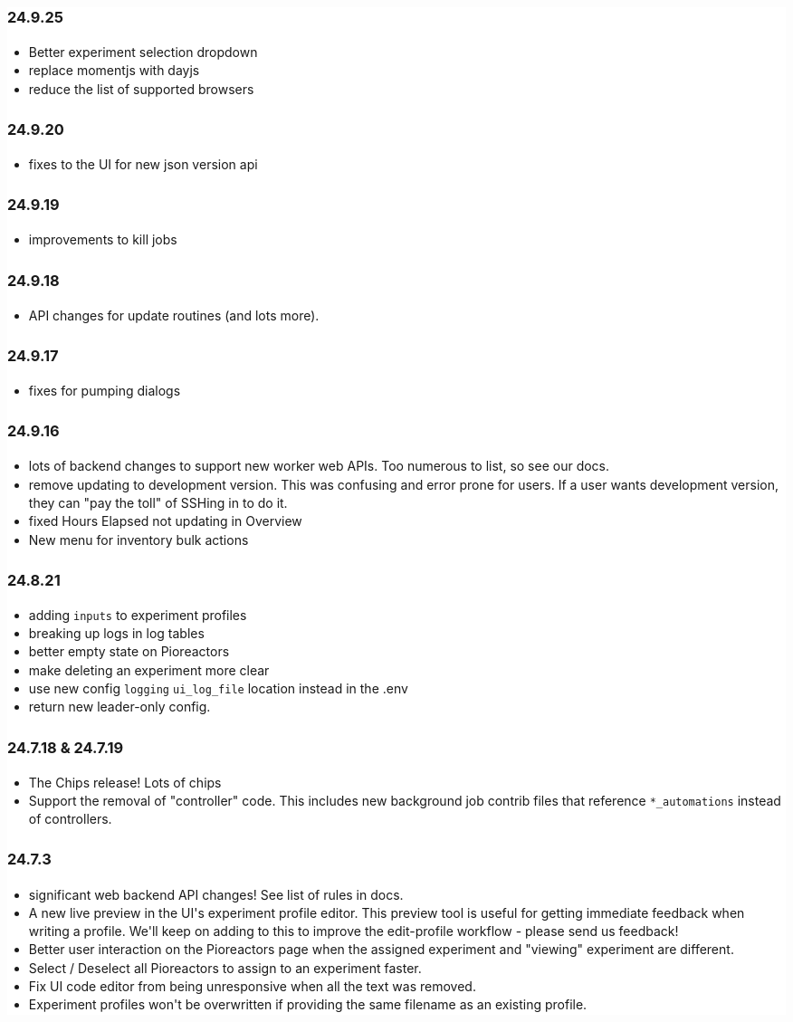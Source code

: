 ### 24.9.25
 - Better experiment selection dropdown
 - replace momentjs with dayjs
 - reduce the list of supported browsers

### 24.9.20
 - fixes to the UI for new json version api

### 24.9.19
 - improvements to kill jobs

### 24.9.18
 - API changes for update routines (and lots more).

### 24.9.17
 - fixes for pumping dialogs

### 24.9.16
 - lots of backend changes to support new worker web APIs. Too numerous to list, so see our docs.
 - remove updating to development version. This was confusing and error prone for users. If a user wants development version, they can "pay the toll" of SSHing in to do it.
 - fixed Hours Elapsed not updating in Overview
 - New menu for inventory bulk actions


### 24.8.21
 - adding `inputs` to experiment profiles
 - breaking up logs in log tables
 - better empty state on Pioreactors
 - make deleting an experiment more clear
 - use new config `logging` `ui_log_file` location instead in the .env
 - return new leader-only config.


### 24.7.18 & 24.7.19
 - The Chips release! Lots of chips
 - Support the removal of "controller" code. This includes new background job contrib files that reference `*_automations` instead of controllers.


### 24.7.3
 - significant web backend API changes! See list of rules in docs.
 - A new live preview in the UI's experiment profile editor. This preview tool is useful for getting immediate feedback when writing a profile. We'll keep on adding to this to improve the edit-profile workflow - please send us feedback!
 - Better user interaction on the Pioreactors page when the assigned experiment and "viewing" experiment are different.
 - Select / Deselect all Pioreactors to assign to an experiment faster.
 - Fix UI code editor from being unresponsive when all the text was removed.
 - Experiment profiles won't be overwritten if providing the same filename as an existing profile.

